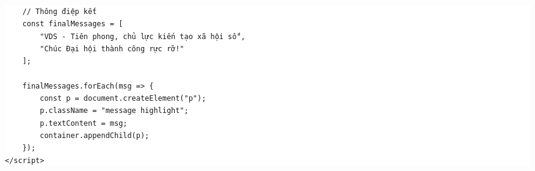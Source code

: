         // Thông điệp kết
        const finalMessages = [
            "VDS - Tiên phong, chủ lực kiến tạo xã hội số",
            "Chúc Đại hội thành công rực rỡ!"
        ];

        finalMessages.forEach(msg => {
            const p = document.createElement("p");
            p.className = "message highlight";
            p.textContent = msg;
            container.appendChild(p);
        });
    </script>
</body>
</html>

